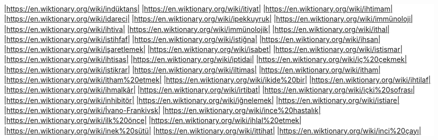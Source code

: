|https://en.wiktionary.org/wiki/indüktans|
|https://en.wiktionary.org/wiki/itiyat|
|https://en.wiktionary.org/wiki/ihtimam|
|https://en.wiktionary.org/wiki/idareci|
|https://en.wiktionary.org/wiki/ipekkuyruk|
|https://en.wiktionary.org/wiki/immünoloji|
|https://en.wiktionary.org/wiki/ihtiva|
|https://en.wiktionary.org/wiki/immünolojik|
|https://en.wiktionary.org/wiki/ithal|
|https://en.wiktionary.org/wiki/istihfaf|
|https://en.wiktionary.org/wiki/istiğna|
|https://en.wiktionary.org/wiki/ihsan|
|https://en.wiktionary.org/wiki/işaretlemek|
|https://en.wiktionary.org/wiki/isabet|
|https://en.wiktionary.org/wiki/istismar|
|https://en.wiktionary.org/wiki/ihtisas|
|https://en.wiktionary.org/wiki/iptidai|
|https://en.wiktionary.org/wiki/iç%20çekmek|
|https://en.wiktionary.org/wiki/istikrar|
|https://en.wiktionary.org/wiki/iltimas|
|https://en.wiktionary.org/wiki/itham|
|https://en.wiktionary.org/wiki/itham%20etmek|
|https://en.wiktionary.org/wiki/ikide%20bir|
|https://en.wiktionary.org/wiki/ihtilaf|
|https://en.wiktionary.org/wiki/ihmalkâr|
|https://en.wiktionary.org/wiki/irtibat|
|https://en.wiktionary.org/wiki/içki%20sofrası|
|https://en.wiktionary.org/wiki/inhibitör|
|https://en.wiktionary.org/wiki/iğnelemek|
|https://en.wiktionary.org/wiki/istiare|
|https://en.wiktionary.org/wiki/İvano-Frankivsk|
|https://en.wiktionary.org/wiki/ince%20hastalık|
|https://en.wiktionary.org/wiki/ilk%20önce|
|https://en.wiktionary.org/wiki/ihlal%20etmek|
|https://en.wiktionary.org/wiki/inek%20sütü|
|https://en.wiktionary.org/wiki/ittihat|
|https://en.wiktionary.org/wiki/inci%20çayı|